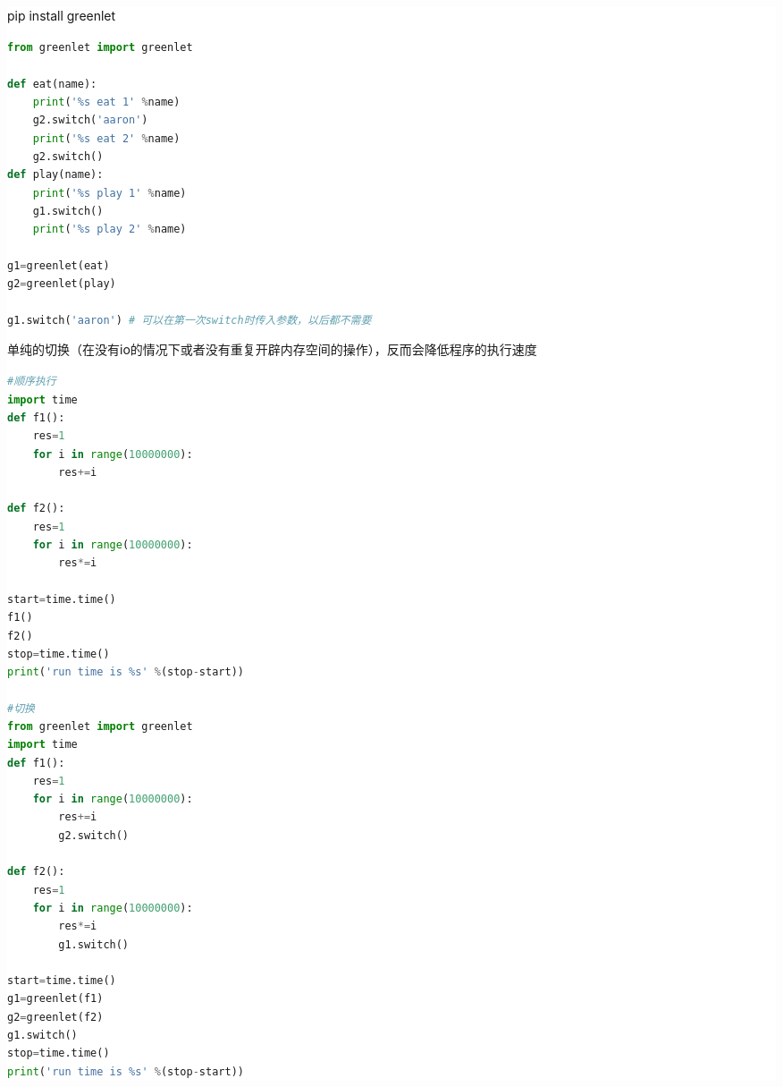 pip install greenlet

```python
from greenlet import greenlet

def eat(name):
    print('%s eat 1' %name)
    g2.switch('aaron')
    print('%s eat 2' %name)
    g2.switch()
def play(name):
    print('%s play 1' %name)
    g1.switch()
    print('%s play 2' %name)
    
g1=greenlet(eat)
g2=greenlet(play)

g1.switch('aaron') # 可以在第一次switch时传入参数，以后都不需要
```

单纯的切换（在没有io的情况下或者没有重复开辟内存空间的操作），反而会降低程序的执行速度

```python
#顺序执行
import time
def f1():
    res=1
    for i in range(10000000):
		res+=i
		
def f2():
    res=1
    for i in range(10000000):
		res*=i
		
start=time.time()
f1()
f2()
stop=time.time()
print('run time is %s' %(stop-start))

#切换
from greenlet import greenlet
import time
def f1():
    res=1
    for i in range(10000000):
        res+=i
        g2.switch()
        
def f2():
    res=1
    for i in range(10000000):
    	res*=i
		g1.switch()
        
start=time.time()
g1=greenlet(f1)
g2=greenlet(f2)
g1.switch()
stop=time.time()
print('run time is %s' %(stop-start))
```
